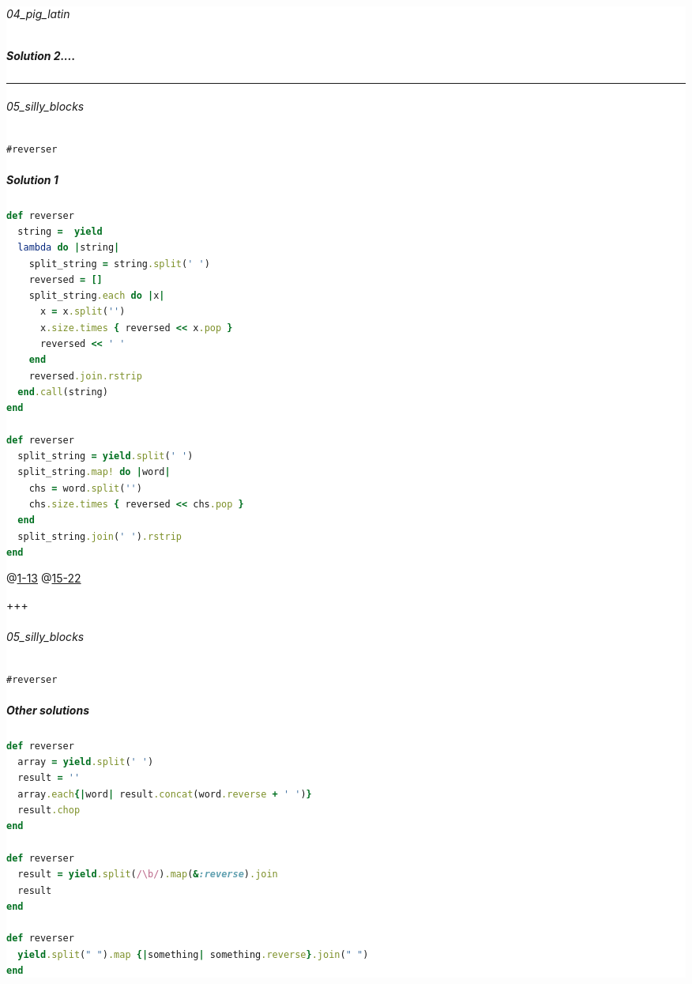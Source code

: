 ###### 04_pig_latin

##### Solution 2....


```ruby

```


---

###### 05_silly_blocks

`#reverser`

##### Solution 1

```ruby
def reverser
  string =  yield
  lambda do |string|
    split_string = string.split(' ')
    reversed = []
    split_string.each do |x|
      x = x.split('')
      x.size.times { reversed << x.pop }
      reversed << ' '
    end
    reversed.join.rstrip
  end.call(string)
end

def reverser
  split_string = yield.split(' ')
  split_string.map! do |word|
    chs = word.split('')
    chs.size.times { reversed << chs.pop }
  end
  split_string.join(' ').rstrip
end
```
@[1-13]()
@[15-22]()

+++

###### 05_silly_blocks

`#reverser`

##### Other solutions

```ruby
def reverser
  array = yield.split(' ')
  result = ''
  array.each{|word| result.concat(word.reverse + ' ')}
  result.chop
end

def reverser
  result = yield.split(/\b/).map(&:reverse).join
  result
end

def reverser
  yield.split(" ").map {|something| something.reverse}.join(" ")
end
```